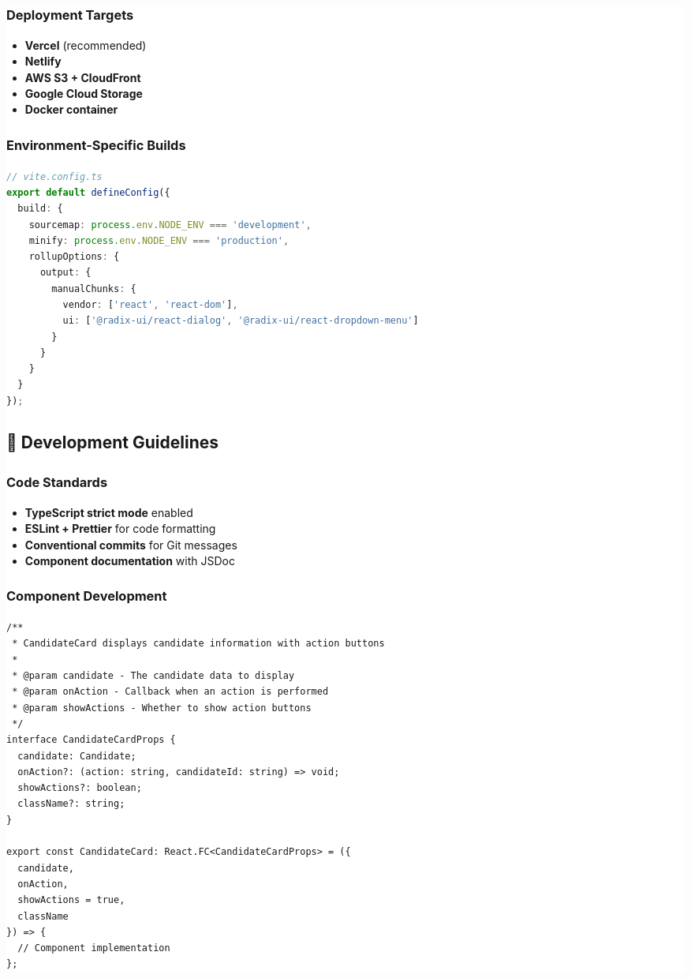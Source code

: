 ### Deployment Targets
- **Vercel** (recommended)
- **Netlify**
- **AWS S3 + CloudFront**
- **Google Cloud Storage**
- **Docker container**

### Environment-Specific Builds
```typescript
// vite.config.ts
export default defineConfig({
  build: {
    sourcemap: process.env.NODE_ENV === 'development',
    minify: process.env.NODE_ENV === 'production',
    rollupOptions: {
      output: {
        manualChunks: {
          vendor: ['react', 'react-dom'],
          ui: ['@radix-ui/react-dialog', '@radix-ui/react-dropdown-menu']
        }
      }
    }
  }
});
```

## 📝 Development Guidelines

### Code Standards
- **TypeScript strict mode** enabled
- **ESLint + Prettier** for code formatting
- **Conventional commits** for Git messages
- **Component documentation** with JSDoc

### Component Development
```tsx
/**
 * CandidateCard displays candidate information with action buttons
 * 
 * @param candidate - The candidate data to display
 * @param onAction - Callback when an action is performed
 * @param showActions - Whether to show action buttons
 */
interface CandidateCardProps {
  candidate: Candidate;
  onAction?: (action: string, candidateId: string) => void;
  showActions?: boolean;
  className?: string;
}

export const CandidateCard: React.FC<CandidateCardProps> = ({
  candidate,
  onAction,
  showActions = true,
  className
}) => {
  // Component implementation
};
```
